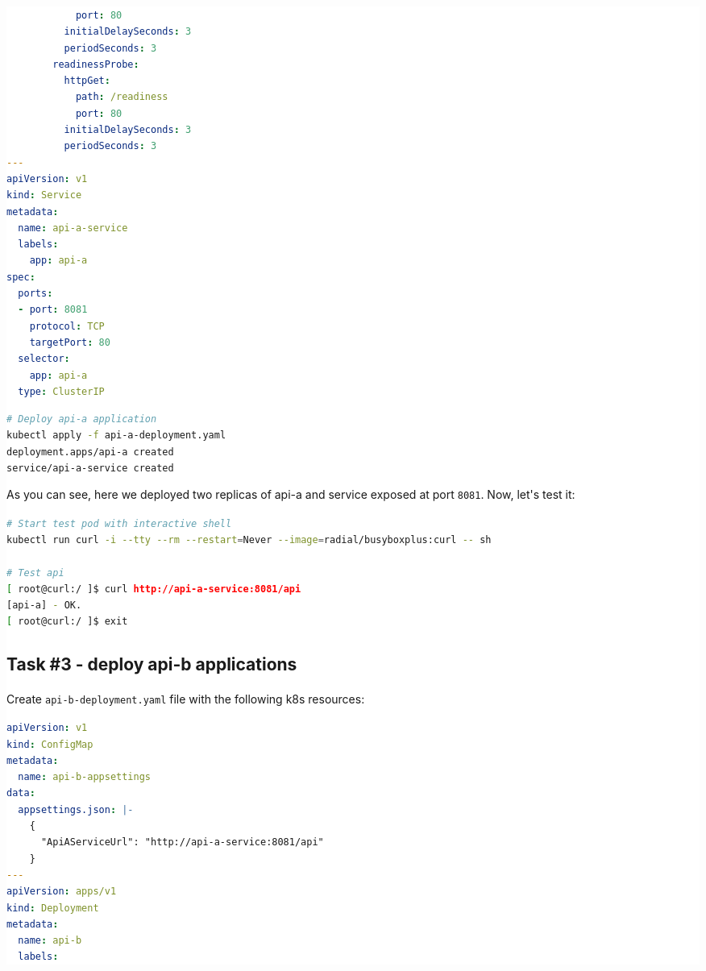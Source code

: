 ```yaml
            port: 80
          initialDelaySeconds: 3
          periodSeconds: 3    
        readinessProbe:
          httpGet:
            path: /readiness
            port: 80
          initialDelaySeconds: 3
          periodSeconds: 3
---
apiVersion: v1
kind: Service
metadata:
  name: api-a-service
  labels:
    app: api-a
spec:
  ports:
  - port: 8081
    protocol: TCP
    targetPort: 80
  selector:
    app: api-a
  type: ClusterIP
```

```bash
# Deploy api-a application
kubectl apply -f api-a-deployment.yaml
deployment.apps/api-a created
service/api-a-service created
```
As you can see, here we deployed two replicas of api-a and service exposed at port `8081`. Now, let's test it:

```bash
# Start test pod with interactive shell
kubectl run curl -i --tty --rm --restart=Never --image=radial/busyboxplus:curl -- sh

# Test api
[ root@curl:/ ]$ curl http://api-a-service:8081/api
[api-a] - OK.
[ root@curl:/ ]$ exit
```

## Task #3 - deploy api-b applications 

Create `api-b-deployment.yaml` file with the following k8s resources:

```yaml
apiVersion: v1
kind: ConfigMap
metadata:
  name: api-b-appsettings
data:
  appsettings.json: |-
    {
      "ApiAServiceUrl": "http://api-a-service:8081/api"      
    }
---    
apiVersion: apps/v1
kind: Deployment
metadata:
  name: api-b
  labels:
```